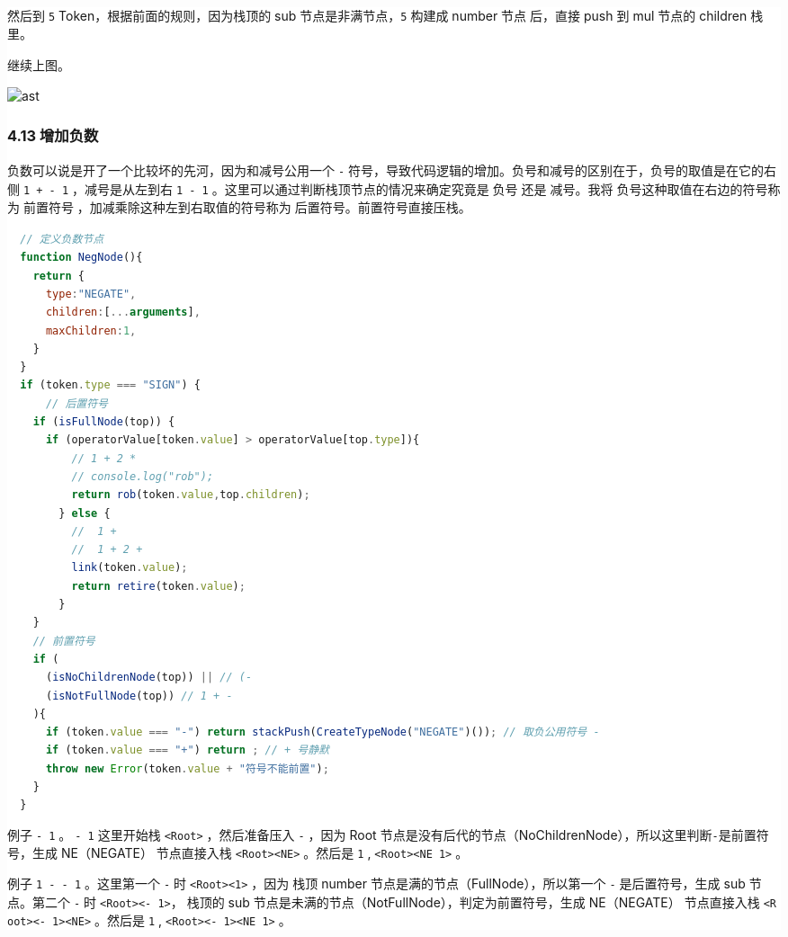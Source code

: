 然后到 `5` Token，根据前面的规则，因为栈顶的 sub 节点是非满节点，`5` 构建成 number 节点 后，直接 push 到 mul 节点的 children 栈里。

继续上图。

![ast](/blog/images/blog/ast/ast12.jpg)

### 4.13 增加负数

负数可以说是开了一个比较坏的先河，因为和减号公用一个 `-` 符号，导致代码逻辑的增加。负号和减号的区别在于，负号的取值是在它的右侧 `1 + - 1` ，减号是从左到右 `1 - 1` 。这里可以通过判断栈顶节点的情况来确定究竟是 负号 还是 减号。我将 负号这种取值在右边的符号称为 前置符号 ，加减乘除这种左到右取值的符号称为 后置符号。前置符号直接压栈。

```javascript
  // 定义负数节点
  function NegNode(){
    return {
      type:"NEGATE",
      children:[...arguments],
      maxChildren:1,
    }
  }
  if (token.type === "SIGN") {
      // 后置符号
    if (isFullNode(top)) {
      if (operatorValue[token.value] > operatorValue[top.type]){
          // 1 + 2 * 
          // console.log("rob");
          return rob(token.value,top.children);
        } else {
          //  1 +
          //  1 + 2 + 
          link(token.value);
          return retire(token.value);
        }
    }
    // 前置符号
    if (
      (isNoChildrenNode(top)) || // (-
      (isNotFullNode(top)) // 1 + -
    ){
      if (token.value === "-") return stackPush(CreateTypeNode("NEGATE")()); // 取负公用符号 - 
      if (token.value === "+") return ; // + 号静默
      throw new Error(token.value + "符号不能前置");
    }
  }
```

例子 `- 1` 。 `- 1` 这里开始栈 `<Root>` ，然后准备压入 `-` ，因为 Root 节点是没有后代的节点（NoChildrenNode），所以这里判断`-`是前置符号，生成 NE（NEGATE） 节点直接入栈 `<Root><NE>` 。然后是 `1` , `<Root><NE 1>` 。

例子 `1 - - 1` 。这里第一个 `-` 时 `<Root><1>` ，因为 栈顶 number 节点是满的节点（FullNode），所以第一个 `-` 是后置符号，生成 sub 节点。第二个 `-` 时 `<Root><- 1>`，
栈顶的 sub 节点是未满的节点（NotFullNode），判定为前置符号，生成 NE（NEGATE） 节点直接入栈 `<Root><- 1><NE>` 。然后是 `1` , `<Root><- 1><NE 1>` 。
